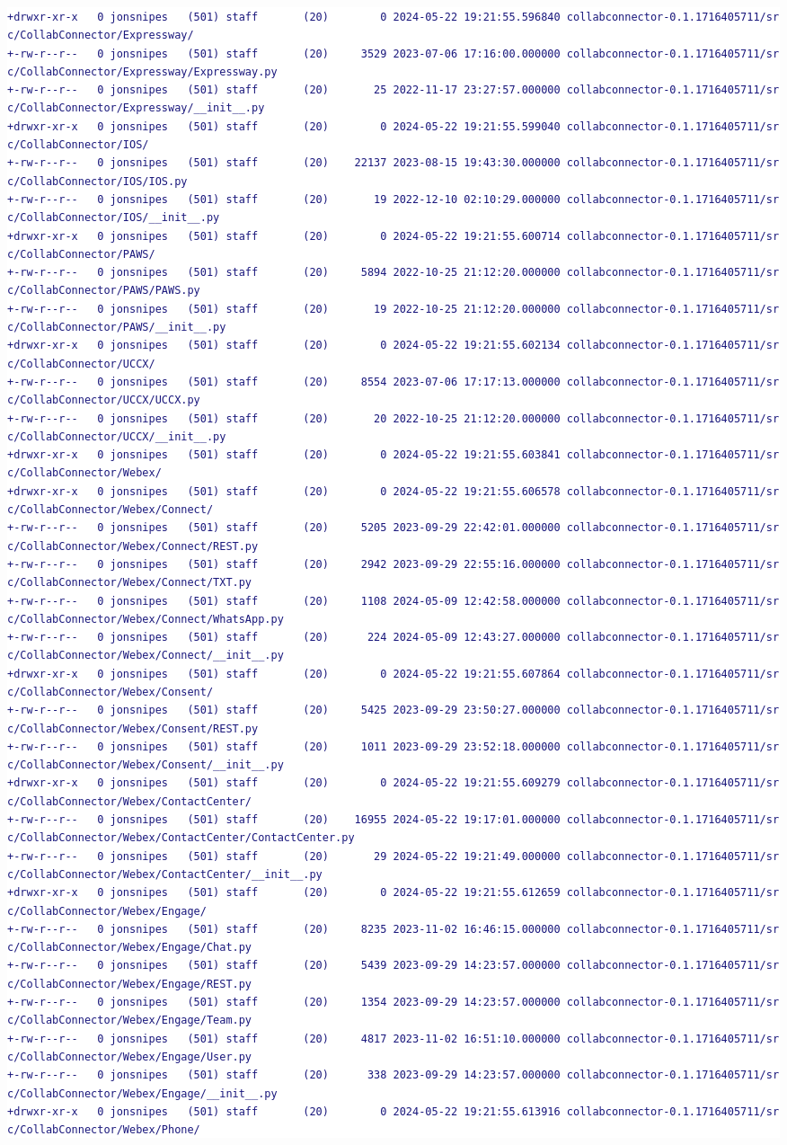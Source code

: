 ```diff
+drwxr-xr-x   0 jonsnipes   (501) staff       (20)        0 2024-05-22 19:21:55.596840 collabconnector-0.1.1716405711/src/CollabConnector/Expressway/
+-rw-r--r--   0 jonsnipes   (501) staff       (20)     3529 2023-07-06 17:16:00.000000 collabconnector-0.1.1716405711/src/CollabConnector/Expressway/Expressway.py
+-rw-r--r--   0 jonsnipes   (501) staff       (20)       25 2022-11-17 23:27:57.000000 collabconnector-0.1.1716405711/src/CollabConnector/Expressway/__init__.py
+drwxr-xr-x   0 jonsnipes   (501) staff       (20)        0 2024-05-22 19:21:55.599040 collabconnector-0.1.1716405711/src/CollabConnector/IOS/
+-rw-r--r--   0 jonsnipes   (501) staff       (20)    22137 2023-08-15 19:43:30.000000 collabconnector-0.1.1716405711/src/CollabConnector/IOS/IOS.py
+-rw-r--r--   0 jonsnipes   (501) staff       (20)       19 2022-12-10 02:10:29.000000 collabconnector-0.1.1716405711/src/CollabConnector/IOS/__init__.py
+drwxr-xr-x   0 jonsnipes   (501) staff       (20)        0 2024-05-22 19:21:55.600714 collabconnector-0.1.1716405711/src/CollabConnector/PAWS/
+-rw-r--r--   0 jonsnipes   (501) staff       (20)     5894 2022-10-25 21:12:20.000000 collabconnector-0.1.1716405711/src/CollabConnector/PAWS/PAWS.py
+-rw-r--r--   0 jonsnipes   (501) staff       (20)       19 2022-10-25 21:12:20.000000 collabconnector-0.1.1716405711/src/CollabConnector/PAWS/__init__.py
+drwxr-xr-x   0 jonsnipes   (501) staff       (20)        0 2024-05-22 19:21:55.602134 collabconnector-0.1.1716405711/src/CollabConnector/UCCX/
+-rw-r--r--   0 jonsnipes   (501) staff       (20)     8554 2023-07-06 17:17:13.000000 collabconnector-0.1.1716405711/src/CollabConnector/UCCX/UCCX.py
+-rw-r--r--   0 jonsnipes   (501) staff       (20)       20 2022-10-25 21:12:20.000000 collabconnector-0.1.1716405711/src/CollabConnector/UCCX/__init__.py
+drwxr-xr-x   0 jonsnipes   (501) staff       (20)        0 2024-05-22 19:21:55.603841 collabconnector-0.1.1716405711/src/CollabConnector/Webex/
+drwxr-xr-x   0 jonsnipes   (501) staff       (20)        0 2024-05-22 19:21:55.606578 collabconnector-0.1.1716405711/src/CollabConnector/Webex/Connect/
+-rw-r--r--   0 jonsnipes   (501) staff       (20)     5205 2023-09-29 22:42:01.000000 collabconnector-0.1.1716405711/src/CollabConnector/Webex/Connect/REST.py
+-rw-r--r--   0 jonsnipes   (501) staff       (20)     2942 2023-09-29 22:55:16.000000 collabconnector-0.1.1716405711/src/CollabConnector/Webex/Connect/TXT.py
+-rw-r--r--   0 jonsnipes   (501) staff       (20)     1108 2024-05-09 12:42:58.000000 collabconnector-0.1.1716405711/src/CollabConnector/Webex/Connect/WhatsApp.py
+-rw-r--r--   0 jonsnipes   (501) staff       (20)      224 2024-05-09 12:43:27.000000 collabconnector-0.1.1716405711/src/CollabConnector/Webex/Connect/__init__.py
+drwxr-xr-x   0 jonsnipes   (501) staff       (20)        0 2024-05-22 19:21:55.607864 collabconnector-0.1.1716405711/src/CollabConnector/Webex/Consent/
+-rw-r--r--   0 jonsnipes   (501) staff       (20)     5425 2023-09-29 23:50:27.000000 collabconnector-0.1.1716405711/src/CollabConnector/Webex/Consent/REST.py
+-rw-r--r--   0 jonsnipes   (501) staff       (20)     1011 2023-09-29 23:52:18.000000 collabconnector-0.1.1716405711/src/CollabConnector/Webex/Consent/__init__.py
+drwxr-xr-x   0 jonsnipes   (501) staff       (20)        0 2024-05-22 19:21:55.609279 collabconnector-0.1.1716405711/src/CollabConnector/Webex/ContactCenter/
+-rw-r--r--   0 jonsnipes   (501) staff       (20)    16955 2024-05-22 19:17:01.000000 collabconnector-0.1.1716405711/src/CollabConnector/Webex/ContactCenter/ContactCenter.py
+-rw-r--r--   0 jonsnipes   (501) staff       (20)       29 2024-05-22 19:21:49.000000 collabconnector-0.1.1716405711/src/CollabConnector/Webex/ContactCenter/__init__.py
+drwxr-xr-x   0 jonsnipes   (501) staff       (20)        0 2024-05-22 19:21:55.612659 collabconnector-0.1.1716405711/src/CollabConnector/Webex/Engage/
+-rw-r--r--   0 jonsnipes   (501) staff       (20)     8235 2023-11-02 16:46:15.000000 collabconnector-0.1.1716405711/src/CollabConnector/Webex/Engage/Chat.py
+-rw-r--r--   0 jonsnipes   (501) staff       (20)     5439 2023-09-29 14:23:57.000000 collabconnector-0.1.1716405711/src/CollabConnector/Webex/Engage/REST.py
+-rw-r--r--   0 jonsnipes   (501) staff       (20)     1354 2023-09-29 14:23:57.000000 collabconnector-0.1.1716405711/src/CollabConnector/Webex/Engage/Team.py
+-rw-r--r--   0 jonsnipes   (501) staff       (20)     4817 2023-11-02 16:51:10.000000 collabconnector-0.1.1716405711/src/CollabConnector/Webex/Engage/User.py
+-rw-r--r--   0 jonsnipes   (501) staff       (20)      338 2023-09-29 14:23:57.000000 collabconnector-0.1.1716405711/src/CollabConnector/Webex/Engage/__init__.py
+drwxr-xr-x   0 jonsnipes   (501) staff       (20)        0 2024-05-22 19:21:55.613916 collabconnector-0.1.1716405711/src/CollabConnector/Webex/Phone/
```